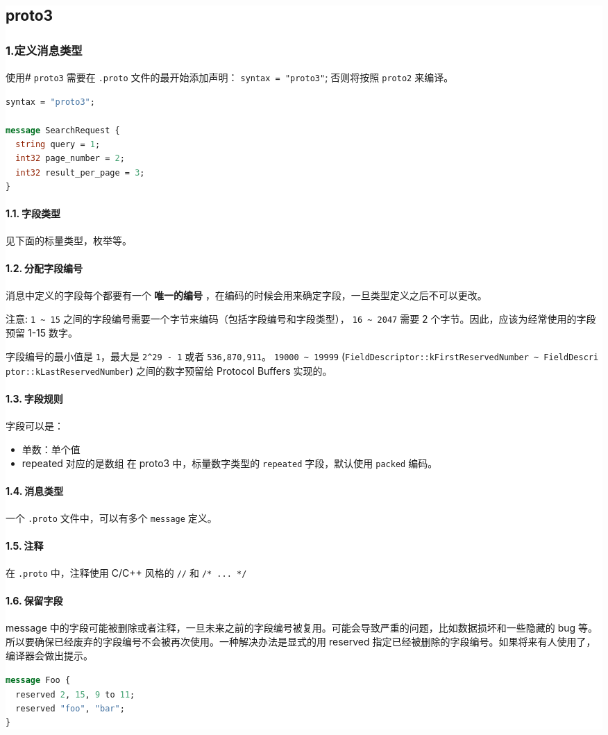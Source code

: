 ## proto3

### 1.定义消息类型

使用# `proto3` 需要在 `.proto` 文件的最开始添加声明： `syntax = "proto3"`; 否则将按照 `proto2` 来编译。

```proto
syntax = "proto3";

message SearchRequest {
  string query = 1;
  int32 page_number = 2;
  int32 result_per_page = 3;
}
```

#### 1.1. 字段类型

见下面的标量类型，枚举等。

#### 1.2. 分配字段编号

消息中定义的字段每个都要有一个 **唯一的编号** ，在编码的时候会用来确定字段，一旦类型定义之后不可以更改。

注意: `1 ~ 15` 之间的字段编号需要一个字节来编码（包括字段编号和字段类型）， `16 ~ 2047` 需要 2 个字节。因此，应该为经常使用的字段预留 1-15 数字。

字段编号的最小值是 `1`，最大是 `2^29 - 1` 或者 `536,870,911`。 `19000 ~ 19999` (`FieldDescriptor::kFirstReservedNumber ~ FieldDescriptor::kLastReservedNumber`) 之间的数字预留给 Protocol Buffers 实现的。

#### 1.3. 字段规则

字段可以是：
- 单数：单个值
- repeated 对应的是数组
  在 proto3 中，标量数字类型的 `repeated` 字段，默认使用 `packed` 编码。

#### 1.4. 消息类型

一个 `.proto` 文件中，可以有多个 `message` 定义。

#### 1.5. 注释

在 `.proto` 中，注释使用 C/C++ 风格的 `//` 和 `/* ... */`

#### 1.6. 保留字段

message 中的字段可能被删除或者注释，一旦未来之前的字段编号被复用。可能会导致严重的问题，比如数据损坏和一些隐藏的 bug 等。 所以要确保已经废弃的字段编号不会被再次使用。一种解决办法是显式的用 reserved 指定已经被删除的字段编号。如果将来有人使用了，编译器会做出提示。

```proto
message Foo {
  reserved 2, 15, 9 to 11;
  reserved "foo", "bar";
}
```
